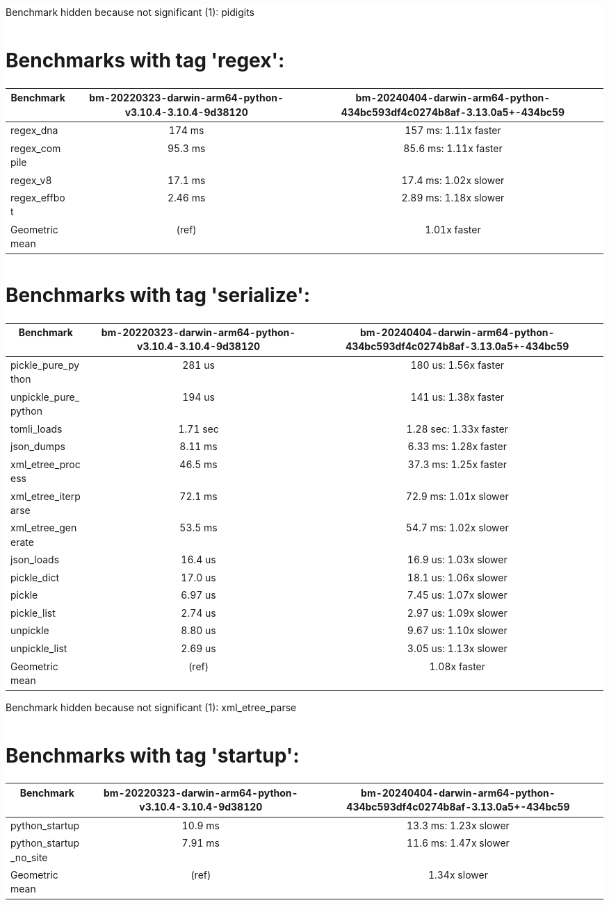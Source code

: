 Benchmark hidden because not significant (1): pidigits

Benchmarks with tag 'regex':
============================

| Benchmark      | bm-20220323-darwin-arm64-python-v3.10.4-3.10.4-9d38120 | bm-20240404-darwin-arm64-python-434bc593df4c0274b8af-3.13.0a5+-434bc59 |
|----------------|:------------------------------------------------------:|:----------------------------------------------------------------------:|
| regex_dna      | 174 ms                                                 | 157 ms: 1.11x faster                                                   |
| regex_compile  | 95.3 ms                                                | 85.6 ms: 1.11x faster                                                  |
| regex_v8       | 17.1 ms                                                | 17.4 ms: 1.02x slower                                                  |
| regex_effbot   | 2.46 ms                                                | 2.89 ms: 1.18x slower                                                  |
| Geometric mean | (ref)                                                  | 1.01x faster                                                           |

Benchmarks with tag 'serialize':
================================

| Benchmark            | bm-20220323-darwin-arm64-python-v3.10.4-3.10.4-9d38120 | bm-20240404-darwin-arm64-python-434bc593df4c0274b8af-3.13.0a5+-434bc59 |
|----------------------|:------------------------------------------------------:|:----------------------------------------------------------------------:|
| pickle_pure_python   | 281 us                                                 | 180 us: 1.56x faster                                                   |
| unpickle_pure_python | 194 us                                                 | 141 us: 1.38x faster                                                   |
| tomli_loads          | 1.71 sec                                               | 1.28 sec: 1.33x faster                                                 |
| json_dumps           | 8.11 ms                                                | 6.33 ms: 1.28x faster                                                  |
| xml_etree_process    | 46.5 ms                                                | 37.3 ms: 1.25x faster                                                  |
| xml_etree_iterparse  | 72.1 ms                                                | 72.9 ms: 1.01x slower                                                  |
| xml_etree_generate   | 53.5 ms                                                | 54.7 ms: 1.02x slower                                                  |
| json_loads           | 16.4 us                                                | 16.9 us: 1.03x slower                                                  |
| pickle_dict          | 17.0 us                                                | 18.1 us: 1.06x slower                                                  |
| pickle               | 6.97 us                                                | 7.45 us: 1.07x slower                                                  |
| pickle_list          | 2.74 us                                                | 2.97 us: 1.09x slower                                                  |
| unpickle             | 8.80 us                                                | 9.67 us: 1.10x slower                                                  |
| unpickle_list        | 2.69 us                                                | 3.05 us: 1.13x slower                                                  |
| Geometric mean       | (ref)                                                  | 1.08x faster                                                           |

Benchmark hidden because not significant (1): xml_etree_parse

Benchmarks with tag 'startup':
==============================

| Benchmark              | bm-20220323-darwin-arm64-python-v3.10.4-3.10.4-9d38120 | bm-20240404-darwin-arm64-python-434bc593df4c0274b8af-3.13.0a5+-434bc59 |
|------------------------|:------------------------------------------------------:|:----------------------------------------------------------------------:|
| python_startup         | 10.9 ms                                                | 13.3 ms: 1.23x slower                                                  |
| python_startup_no_site | 7.91 ms                                                | 11.6 ms: 1.47x slower                                                  |
| Geometric mean         | (ref)                                                  | 1.34x slower                                                           |
